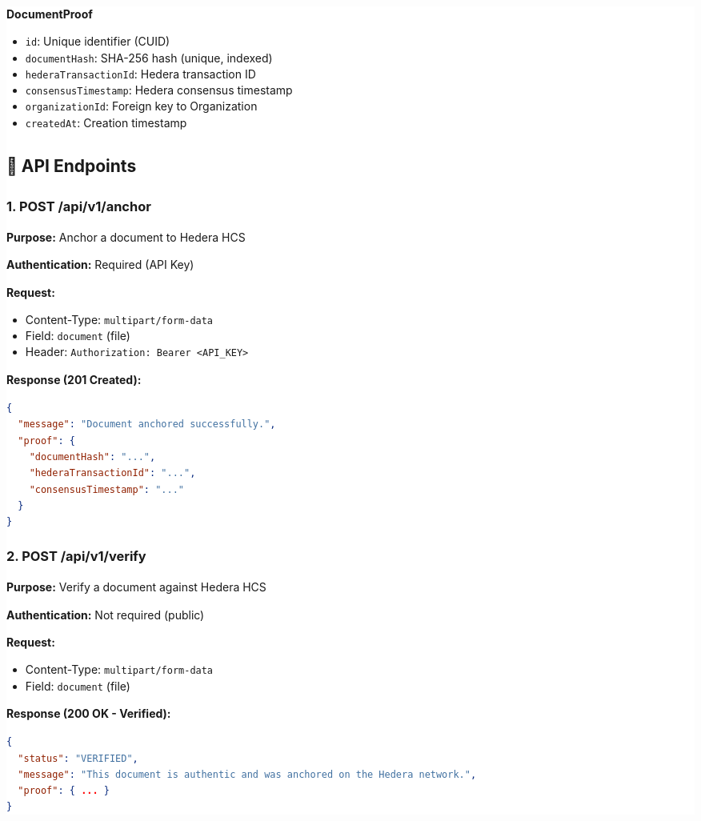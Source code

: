 **DocumentProof**

- `id`: Unique identifier (CUID)
- `documentHash`: SHA-256 hash (unique, indexed)
- `hederaTransactionId`: Hedera transaction ID
- `consensusTimestamp`: Hedera consensus timestamp
- `organizationId`: Foreign key to Organization
- `createdAt`: Creation timestamp

## 🔌 API Endpoints

### 1. POST /api/v1/anchor

**Purpose:** Anchor a document to Hedera HCS

**Authentication:** Required (API Key)

**Request:**

- Content-Type: `multipart/form-data`
- Field: `document` (file)
- Header: `Authorization: Bearer <API_KEY>`

**Response (201 Created):**

```json
{
  "message": "Document anchored successfully.",
  "proof": {
    "documentHash": "...",
    "hederaTransactionId": "...",
    "consensusTimestamp": "..."
  }
}
```

### 2. POST /api/v1/verify

**Purpose:** Verify a document against Hedera HCS

**Authentication:** Not required (public)

**Request:**

- Content-Type: `multipart/form-data`
- Field: `document` (file)

**Response (200 OK - Verified):**

```json
{
  "status": "VERIFIED",
  "message": "This document is authentic and was anchored on the Hedera network.",
  "proof": { ... }
}
```
